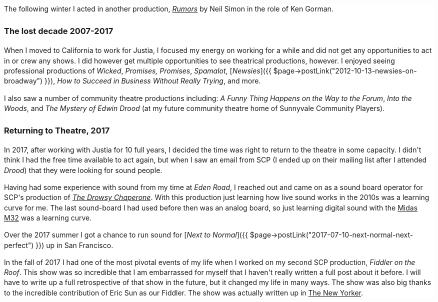 <amp-img src="{{ site.baseurl }}/assets/images/2021/03/rumors.webp" alt="Rumors" width="1024" height="768" layout="responsive" lightbox>
    <amp-img fallback src="{{ site.baseurl }}/assets/images/2021/03/rumors.jpg" alt="Rumors" width="1024" height="768" layout="responsive"></amp-img>
</amp-img>

The following winter I acted in another production, [_Rumors_](https://en.wikipedia.org/wiki/Rumors_(play)) by Neil Simon in the role of Ken Gorman.

### The lost decade 2007-2017
When I moved to California to work for Justia, I focused my energy on working for a while and did not get any opportunities to act in or crew any shows.  I did however get multiple opportunities to see theatrical productions, however.  I enjoyed seeing professional productions of _Wicked_, _Promises, Promises_, _Spamalot_, [_Newsies_]({{ $page->postLink("2012-10-13-newsies-on-broadway") }}), _How to Succeed in Business Without Really Trying_, and more.

I also saw a number of community theatre productions including: _A Funny Thing Happens on the Way to the Forum_, _Into the Woods_, and _The Mystery of Edwin Drood_ (at my future community theatre home of Sunnyvale Community Players).

### Returning to Theatre, 2017
In 2017, after working with Justia for 10 full years, I decided the time was right to return to the theatre in some capacity.  I didn't think I had the free time available to act again, but when I saw an email from SCP (I ended up on their mailing list after I attended _Drood_) that they were looking for sound people.  

<amp-img src="{{ site.baseurl }}/assets/images/2021/03/drowsy.webp" alt="The Drowsy Chaperone" width="3000" height="1686" layout="responsive" lightbox>
    <amp-img fallback src="{{ site.baseurl }}/assets/images/2021/03/drowsy.jpg" alt="The Drowsy Chaperone" width="3000" height="1686" layout="responsive"></amp-img>
</amp-img>

Having had some experience with sound from my time at _Eden Road_, I reached out and came on as a sound board operator for SCP's production of [_The Drowsy Chaperone_](https://web.archive.org/web/20170613202413/http://www.sunnyvaleplayers.org/the-drowsy-chaperone.html).  With this production just learning how live sound works in the 2010s was a learning curve for me.  The last sound-board I had used before then was an analog board, so just learning digital sound with the [Midas M32](https://www.midasconsoles.com/product.html?modelCode=P0B3I) was a learning curve.

Over the 2017 summer I got a chance to run sound for [_Next to Normal_]({{ $page->postLink("2017-07-10-next-normal-next-perfect") }}) up in San Francisco. 

<amp-img src="{{ site.baseurl }}/assets/images/2021/03/fiddler.webp" alt="SCP Fiddler on the Roof" width="4048" height="3036" layout="responsive" lightbox>
    <amp-img fallback src="{{ site.baseurl }}/assets/images/2021/03/fiddler.jpg" alt="SCP Fiddler on the Roof" width="4048" height="3036" layout="responsive"></amp-img>
</amp-img>

In the fall of 2017 I had one of the most pivotal events of my life when I worked on my second SCP production, _Fiddler on the Roof_.  This show was so incredible that I am embarrassed for myself that I haven't really written a full post about it before.  I will have to write up a full retrospective of that show in the future, but it changed my life in many ways.  The show was also big thanks to the incredible contribution of Eric Sun as our Fiddler.  The show was actually written up in [The New Yorker](https://www.newyorker.com/magazine/2018/01/01/a-tech-pioneers-final-unexpected-act).
